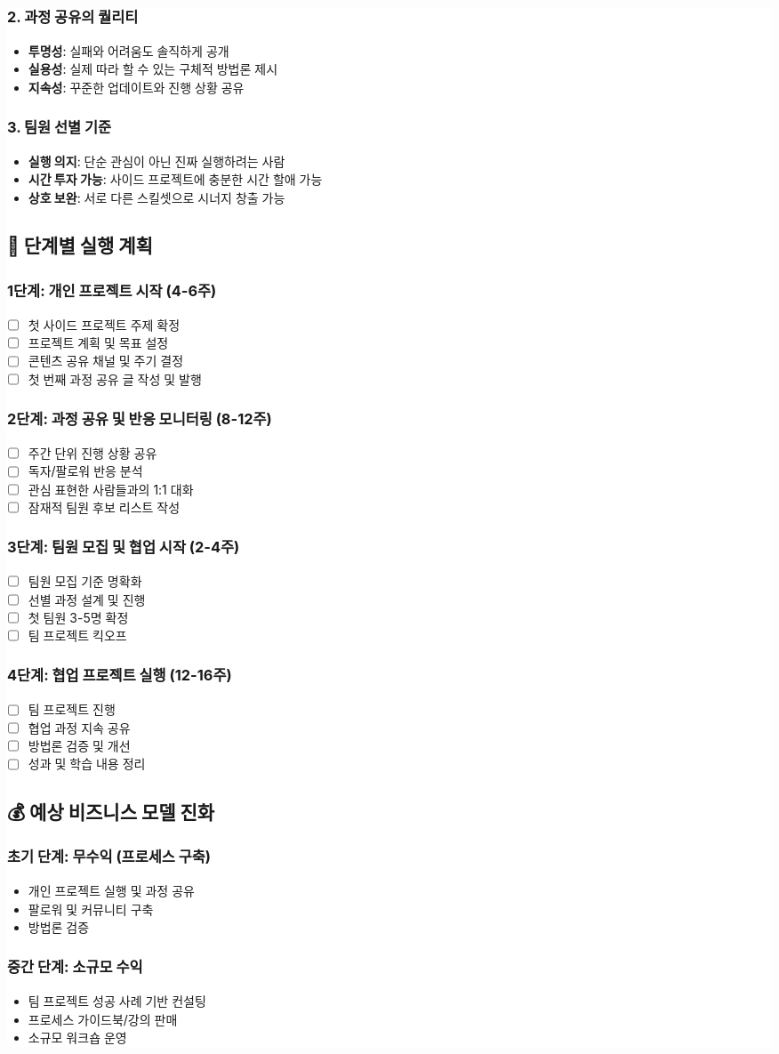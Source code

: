 ### 2. 과정 공유의 퀄리티
- **투명성**: 실패와 어려움도 솔직하게 공개
- **실용성**: 실제 따라 할 수 있는 구체적 방법론 제시
- **지속성**: 꾸준한 업데이트와 진행 상황 공유

### 3. 팀원 선별 기준
- **실행 의지**: 단순 관심이 아닌 진짜 실행하려는 사람
- **시간 투자 가능**: 사이드 프로젝트에 충분한 시간 할애 가능
- **상호 보완**: 서로 다른 스킬셋으로 시너지 창출 가능

## 📅 단계별 실행 계획

### 1단계: 개인 프로젝트 시작 (4-6주)
- [ ] 첫 사이드 프로젝트 주제 확정
- [ ] 프로젝트 계획 및 목표 설정
- [ ] 콘텐츠 공유 채널 및 주기 결정
- [ ] 첫 번째 과정 공유 글 작성 및 발행

### 2단계: 과정 공유 및 반응 모니터링 (8-12주)
- [ ] 주간 단위 진행 상황 공유
- [ ] 독자/팔로워 반응 분석
- [ ] 관심 표현한 사람들과의 1:1 대화
- [ ] 잠재적 팀원 후보 리스트 작성

### 3단계: 팀원 모집 및 협업 시작 (2-4주)
- [ ] 팀원 모집 기준 명확화
- [ ] 선별 과정 설계 및 진행
- [ ] 첫 팀원 3-5명 확정
- [ ] 팀 프로젝트 킥오프

### 4단계: 협업 프로젝트 실행 (12-16주)
- [ ] 팀 프로젝트 진행
- [ ] 협업 과정 지속 공유
- [ ] 방법론 검증 및 개선
- [ ] 성과 및 학습 내용 정리

## 💰 예상 비즈니스 모델 진화

### 초기 단계: 무수익 (프로세스 구축)
- 개인 프로젝트 실행 및 과정 공유
- 팔로워 및 커뮤니티 구축
- 방법론 검증

### 중간 단계: 소규모 수익
- 팀 프로젝트 성공 사례 기반 컨설팅
- 프로세스 가이드북/강의 판매
- 소규모 워크숍 운영
